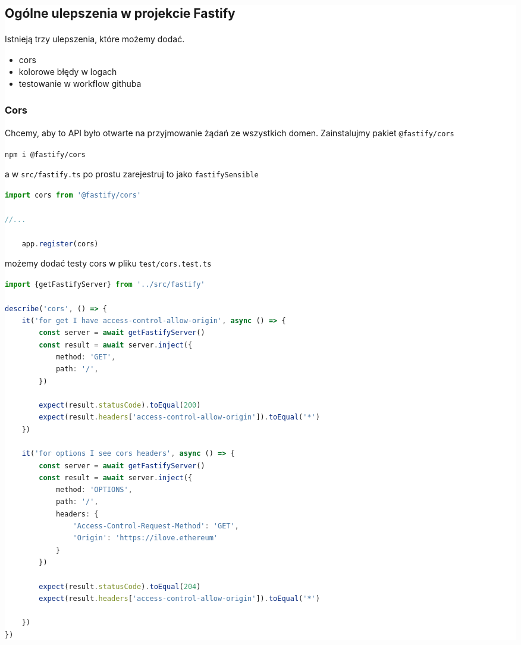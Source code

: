 ## Ogólne ulepszenia w projekcie Fastify

Istnieją trzy ulepszenia, które możemy dodać.

* cors
* kolorowe błędy w logach
* testowanie w workflow githuba

### Cors

Chcemy, aby to API było otwarte na przyjmowanie żądań ze wszystkich domen. Zainstalujmy pakiet `@fastify/cors`

```
npm i @fastify/cors
```

a w `src/fastify.ts` po prostu zarejestruj to jako `fastifySensible`

```typescript
import cors from '@fastify/cors'

//...

    app.register(cors)
```

możemy dodać testy cors w pliku `test/cors.test.ts`

```typescript
import {getFastifyServer} from '../src/fastify'

describe('cors', () => {
    it('for get I have access-control-allow-origin', async () => {
        const server = await getFastifyServer()
        const result = await server.inject({
            method: 'GET',
            path: '/',
        })

        expect(result.statusCode).toEqual(200)
        expect(result.headers['access-control-allow-origin']).toEqual('*')
    })

    it('for options I see cors headers', async () => {
        const server = await getFastifyServer()
        const result = await server.inject({
            method: 'OPTIONS',
            path: '/',
            headers: {
                'Access-Control-Request-Method': 'GET',
                'Origin': 'https://ilove.ethereum'
            }
        })

        expect(result.statusCode).toEqual(204)
        expect(result.headers['access-control-allow-origin']).toEqual('*')

    })
})
```
